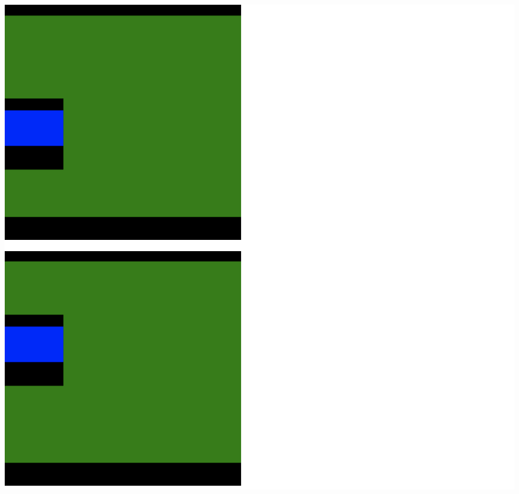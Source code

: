 <td>

![Previous layout](./img/image17.png)

</td>

<td>

![New layout](./img/image7.png)

</td>

</tr>
